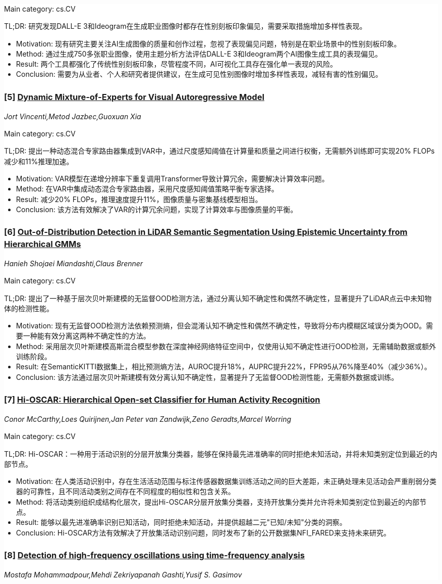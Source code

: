 Main category: cs.CV

TL;DR: 研究发现DALL-E 3和Ideogram在生成职业图像时都存在性别刻板印象偏见，需要采取措施增加多样性表现。

- Motivation: 现有研究主要关注AI生成图像的质量和创作过程，忽视了表现偏见问题，特别是在职业场景中的性别刻板印象。
- Method: 通过生成750多张职业图像，使用主题分析方法评估DALL-E 3和Ideogram两个AI图像生成工具的表现偏见。
- Result: 两个工具都强化了传统性别刻板印象，尽管程度不同，AI可视化工具存在强化单一表现的风险。
- Conclusion: 需要为从业者、个人和研究者提供建议，在生成可见性别图像时增加多样性表现，减轻有害的性别偏见。


### [5] [Dynamic Mixture-of-Experts for Visual Autoregressive Model](https://arxiv.org/abs/2510.08629)
*Jort Vincenti,Metod Jazbec,Guoxuan Xia*

Main category: cs.CV

TL;DR: 提出一种动态混合专家路由器集成到VAR中，通过尺度感知阈值在计算量和质量之间进行权衡，无需额外训练即可实现20% FLOPs减少和11%推理加速。

- Motivation: VAR模型在递增分辨率下重复调用Transformer导致计算冗余，需要解决计算效率问题。
- Method: 在VAR中集成动态混合专家路由器，采用尺度感知阈值策略平衡专家选择。
- Result: 减少20% FLOPs，推理速度提升11%，图像质量与密集基线模型相当。
- Conclusion: 该方法有效解决了VAR的计算冗余问题，实现了计算效率与图像质量的平衡。


### [6] [Out-of-Distribution Detection in LiDAR Semantic Segmentation Using Epistemic Uncertainty from Hierarchical GMMs](https://arxiv.org/abs/2510.08631)
*Hanieh Shojaei Miandashti,Claus Brenner*

Main category: cs.CV

TL;DR: 提出了一种基于层次贝叶斯建模的无监督OOD检测方法，通过分离认知不确定性和偶然不确定性，显著提升了LiDAR点云中未知物体的检测性能。

- Motivation: 现有无监督OOD检测方法依赖预测熵，但会混淆认知不确定性和偶然不确定性，导致将分布内模糊区域误分类为OOD。需要一种能有效分离这两种不确定性的方法。
- Method: 采用层次贝叶斯建模高斯混合模型参数在深度神经网络特征空间中，仅使用认知不确定性进行OOD检测，无需辅助数据或额外训练阶段。
- Result: 在SemanticKITTI数据集上，相比预测熵方法，AUROC提升18%，AUPRC提升22%，FPR95从76%降至40%（减少36%）。
- Conclusion: 该方法通过层次贝叶斯建模有效分离认知不确定性，显著提升了无监督OOD检测性能，无需额外数据或训练。


### [7] [Hi-OSCAR: Hierarchical Open-set Classifier for Human Activity Recognition](https://arxiv.org/abs/2510.08635)
*Conor McCarthy,Loes Quirijnen,Jan Peter van Zandwijk,Zeno Geradts,Marcel Worring*

Main category: cs.CV

TL;DR: Hi-OSCAR：一种用于活动识别的分层开放集分类器，能够在保持最先进准确率的同时拒绝未知活动，并将未知类别定位到最近的内部节点。

- Motivation: 在人类活动识别中，存在生活活动范围与标注传感器数据集训练活动之间的巨大差距，未正确处理未见活动会严重削弱分类器的可靠性，且不同活动类别之间存在不同程度的相似性和包含关系。
- Method: 将活动类别组织成结构化层次，提出Hi-OSCAR分层开放集分类器，支持开放集分类并允许将未知类别定位到最近的内部节点。
- Result: 能够以最先进准确率识别已知活动，同时拒绝未知活动，并提供超越二元"已知/未知"分类的洞察。
- Conclusion: Hi-OSCAR方法有效解决了开放集活动识别问题，同时发布了新的公开数据集NFI_FARED来支持未来研究。


### [8] [Detection of high-frequency oscillations using time-frequency analysis](https://arxiv.org/abs/2510.08637)
*Mostafa Mohammadpour,Mehdi Zekriyapanah Gashti,Yusif S. Gasimov*
